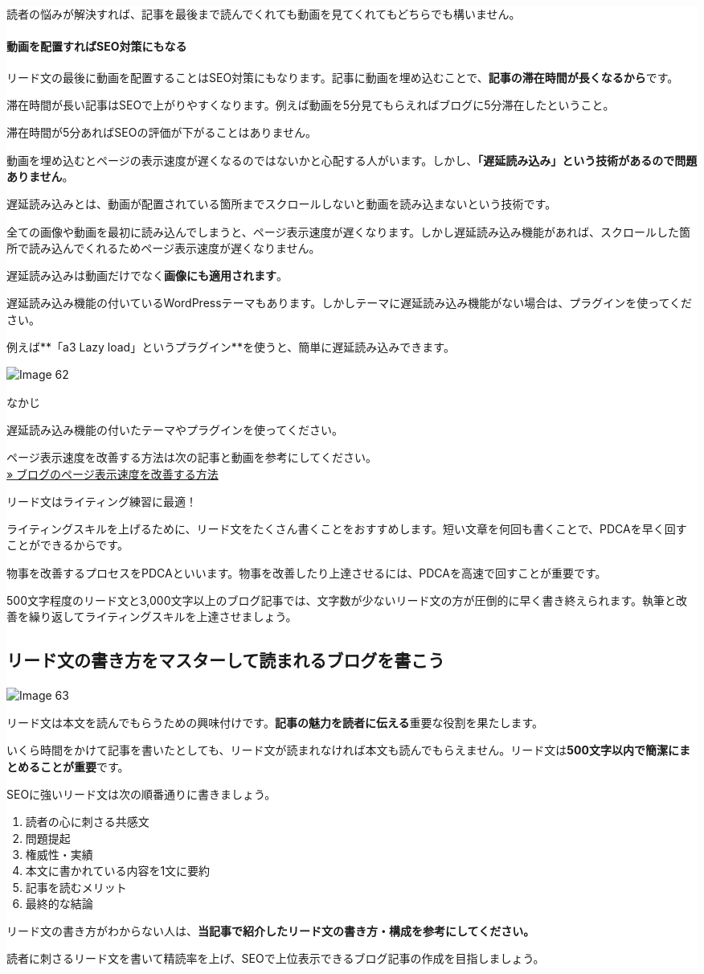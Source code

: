 読者の悩みが解決すれば、記事を最後まで読んでくれても動画を見てくれてもどちらでも構いません。

#### 動画を配置すればSEO対策にもなる

リード文の最後に動画を配置することはSEO対策にもなります。記事に動画を埋め込むことで、**記事の滞在時間が長くなるから**です。

滞在時間が長い記事はSEOで上がりやすくなります。例えば動画を5分見てもらえればブログに5分滞在したということ。

滞在時間が5分あればSEOの評価が下がることはありません。

動画を埋め込むとページの表示速度が遅くなるのではないかと心配する人がいます。しかし、**「遅延読み込み」という技術があるので問題ありません**。

遅延読み込みとは、動画が配置されている箇所までスクロールしないと動画を読み込まないという技術です。

全ての画像や動画を最初に読み込んでしまうと、ページ表示速度が遅くなります。しかし遅延読み込み機能があれば、スクロールした箇所で読み込んでくれるためページ表示速度が遅くなりません。

遅延読み込みは動画だけでなく**画像にも適用されます**。

遅延読み込み機能の付いているWordPressテーマもあります。しかしテーマに遅延読み込み機能がない場合は、プラグインを使ってください。

例えば**「a3 Lazy load」というプラグイン**を使うと、簡単に遅延読み込みできます。

![Image 62](https://meril.co.jp/affi-note/wp-content/uploads/alpha_smile.png)

なかじ

遅延読み込み機能の付いたテーマやプラグインを使ってください。

ページ表示速度を改善する方法は次の記事と動画を参考にしてください。  
[» ブログのページ表示速度を改善する方法](https://meril.co.jp/affi-note/page-display-speed-plugin)

リード文はライティング練習に最適！

ライティングスキルを上げるために、リード文をたくさん書くことをおすすめします。短い文章を何回も書くことで、PDCAを早く回すことができるからです。

物事を改善するプロセスをPDCAといいます。物事を改善したり上達させるには、PDCAを高速で回すことが重要です。

500文字程度のリード文と3,000文字以上のブログ記事では、文字数が少ないリード文の方が圧倒的に早く書き終えられます。執筆と改善を繰り返してライティングスキルを上達させましょう。

リード文の書き方をマスターして読まれるブログを書こう
--------------------------

![Image 63](https://meril.co.jp/affi-note/wp-content/uploads/shutterstock_1012630381.jpg)

リード文は本文を読んでもらうための興味付けです。**記事の魅力を読者に伝える**重要な役割を果たします。

いくら時間をかけて記事を書いたとしても、リード文が読まれなければ本文も読んでもらえません。リード文は**500文字以内で簡潔にまとめることが重要**です。

SEOに強いリード文は次の順番通りに書きましょう。

1.  読者の心に刺さる共感文
2.  問題提起
3.  権威性・実績
4.  本文に書かれている内容を1文に要約
5.  記事を読むメリット
6.  最終的な結論

リード文の書き方がわからない人は、**当記事で紹介したリード文の書き方・構成を参考にしてください。**

読者に刺さるリード文を書いて精読率を上げ、SEOで上位表示できるブログ記事の作成を目指しましょう。
